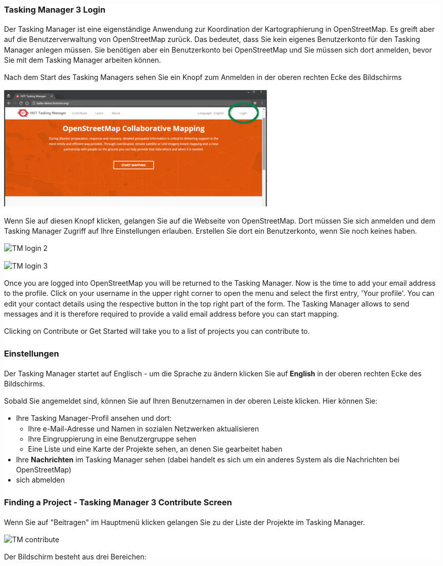 ### Tasking Manager 3 Login

Der Tasking Manager ist eine eigenständige Anwendung zur Koordination der Kartographierung in OpenStreetMap. Es greift aber auf die Benutzerverwaltung von OpenStreetMap zurück. Das bedeutet, dass Sie kein eigenes Benutzerkonto für den Tasking Manager anlegen müssen. Sie benötigen aber ein Benutzerkonto bei OpenStreetMap und Sie müssen sich dort anmelden, bevor Sie mit dem Tasking Manager arbeiten können.

Nach dem Start des Tasking Managers sehen Sie ein Knopf zum Anmelden in der oberen rechten Ecke des Bildschirms

![TM login 1][]

Wenn Sie auf diesen Knopf klicken, gelangen Sie auf die Webseite von OpenStreetMap. Dort müssen Sie sich anmelden und dem Tasking Manager Zugriff auf Ihre Einstellungen erlauben. Erstellen Sie dort ein Benutzerkonto, wenn Sie noch keines haben.

![TM login 2][]

![TM login 3][]

Once you are logged into OpenStreetMap you will be returned to the Tasking Manager. Now is the time to add your email address to the profile. Click on your username in the upper right corner to open the menu and select the first entry, 'Your profile'. You can edit your contact details using the respective button in the top right part of the form. The Tasking Manager allows to send messages and it is therefore required to provide a valid email address before you can start mapping.

Clicking on Contribute or Get Started will take you to a list of projects you can contribute to.

### Einstellungen

Der Tasking Manager startet auf Englisch - um die Sprache zu ändern klicken Sie auf **English** in der oberen rechten Ecke des Bildschirms.

Sobald Sie angemeldet sind, können Sie auf Ihren Benutzernamen in der oberen Leiste klicken. Hier können Sie:

- Ihre Tasking Manager-Profil ansehen und dort:
    - Ihre e-Mail-Adresse und Namen in sozialen Netzwerken aktualisieren
     - Ihre Eingruppierung in eine Benutzergruppe sehen
     - Eine Liste und eine Karte der Projekte sehen, an denen Sie gearbeitet haben
 - Ihre **Nachrichten** im Tasking Manager sehen (dabei handelt es sich um ein anderes System als die Nachrichten bei OpenStreetMap)
 - sich abmelden

### Finding a Project - Tasking Manager 3 Contribute Screen

Wenn Sie auf "Beitragen" im Hauptmenü klicken gelangen Sie zu der Liste der Projekte im Tasking Manager.

![TM contribute][]

Der Bildschirm besteht aus drei Bereichen:


[TM overview]: /images/coordination/tasking_manager_overview.png
[TM Quick Start 1]: /images/coordination/tasking_manager_qs1.png
[TM Quick Start 2]: /images/coordination/tasking_manager_qs2.png
[TM Quick Start 3]: /images/coordination/tasking_manager_qs3.png
[TM Quick Start 4]: /images/coordination/tasking_manager_qs4.png
[TM Quick Start 5]: /images/coordination/tasking_manager_qs5.png
[TM Quick Start 6]: /images/coordination/tasking_manager_qs6.png
[TM Quick Start 7]: /images/coordination/tasking_manager_qs7.png
[TM Quick Start 8]: /images/coordination/tasking_manager_qs8.png
[TM login 1]: /images/coordination/tasking_manager_login1.png
[TM login 2]: /images/coordination/tasking_manager_login2.png
[TM login 3]: /images/coordination/tasking_manager_login3.png
[TM contribute]: /images/coordination/tasking_manager_contribute.png
[TM map tab]: /images/coordination/tasking_manager_map_tab.png
[TM unlock]: /images/coordination/tasking_manager_unlock_task.png
[TM project map]: /images/coordination/tasking_manager_project_map.png
[TM project description]: /images/coordination/tasking_manager_project_description.png
[TM comments]: /images/coordination/tasking_manager_comments.png
[TM task selection]: /images/coordination/tasking_manager_task_selection.png
[TM select for validation]: /images/coordination/tasking_manager_validation_selection.png
[TM multi selection]: /images/coordination/tasking_manager_multi_selection.png